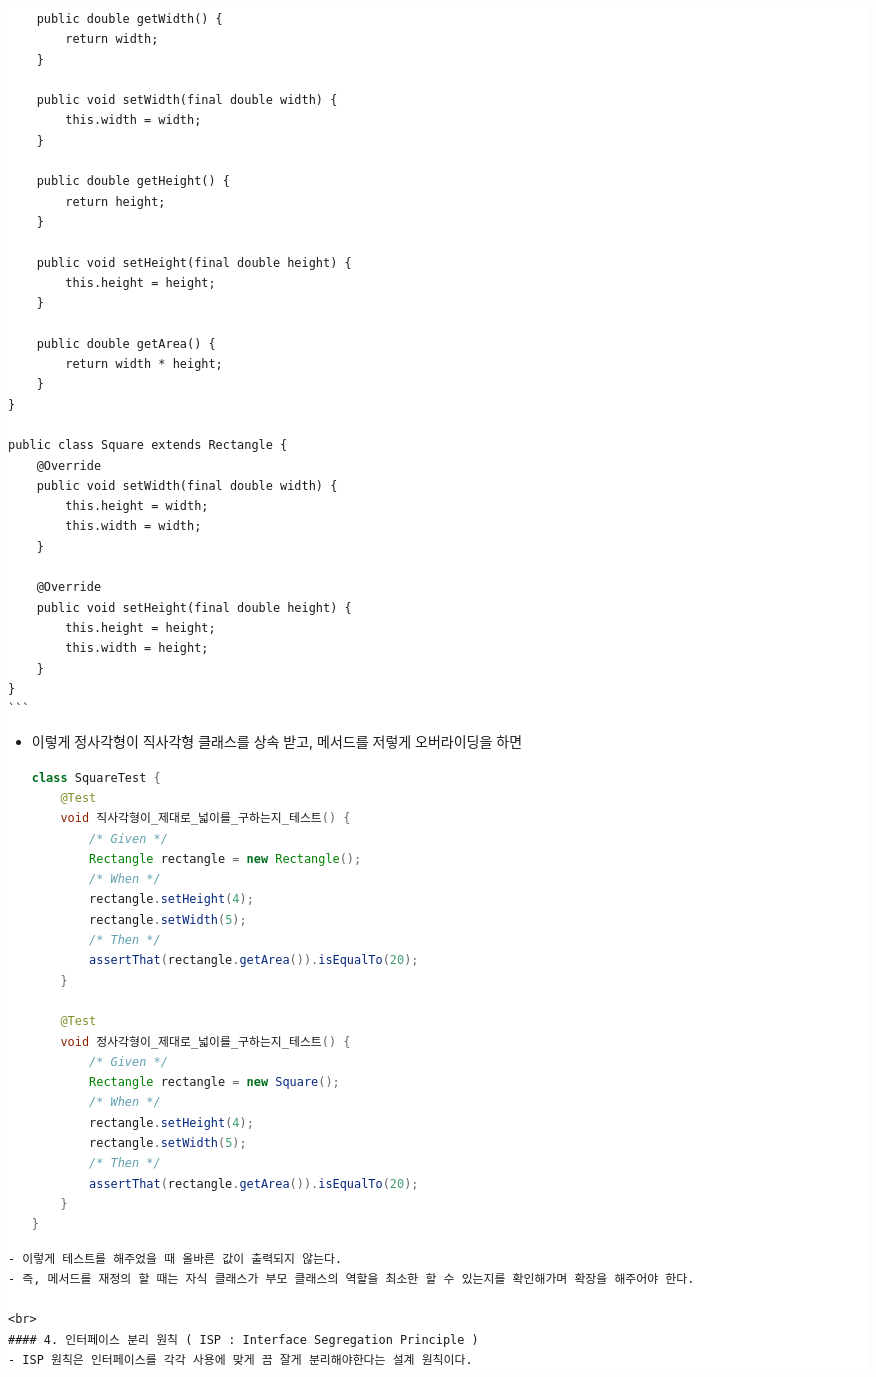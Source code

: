 		public double getWidth() {
			return width;
		}

		public void setWidth(final double width) {
			this.width = width;
		}

		public double getHeight() {
			return height;
		}

		public void setHeight(final double height) {
			this.height = height;
		}

		public double getArea() {
			return width * height;
		}
	}
	
	public class Square extends Rectangle {
		@Override
		public void setWidth(final double width) {
			this.height = width;
			this.width = width;
		}

		@Override
		public void setHeight(final double height) {
			this.height = height;
			this.width = height;
		}
	}
	```
- 이렇게 정사각형이 직사각형 클래스를 상속 받고, 메서드를 저렇게 오버라이딩을 하면
	```java
	class SquareTest {
		@Test
		void 직사각형이_제대로_넓이를_구하는지_테스트() {
			/* Given */
			Rectangle rectangle = new Rectangle();
			/* When */
			rectangle.setHeight(4);
			rectangle.setWidth(5);
			/* Then */
			assertThat(rectangle.getArea()).isEqualTo(20);
		}

		@Test
		void 정사각형이_제대로_넓이를_구하는지_테스트() {
			/* Given */
			Rectangle rectangle = new Square();
			/* When */
			rectangle.setHeight(4);
			rectangle.setWidth(5);
			/* Then */
			assertThat(rectangle.getArea()).isEqualTo(20);
		}
	}
```
- 이렇게 테스트를 해주었을 때 올바른 값이 출력되지 않는다.
- 즉, 메서드를 재정의 할 때는 자식 클래스가 부모 클래스의 역할을 최소한 할 수 있는지를 확인해가며 확장을 해주어야 한다.

<br>
#### 4. 인터페이스 분리 원칙 ( ISP : Interface Segregation Principle )
- ISP 원칙은 인터페이스를 각각 사용에 맞게 끔 잘게 분리해야한다는 설계 원칙이다.
```